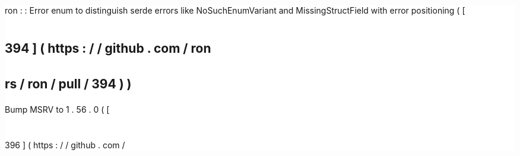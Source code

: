 ron
:
:
Error
enum
to
distinguish
serde
errors
like
NoSuchEnumVariant
and
MissingStructField
with
error
positioning
(
[
#
394
]
(
https
:
/
/
github
.
com
/
ron
-
rs
/
ron
/
pull
/
394
)
)
-
Bump
MSRV
to
1
.
56
.
0
(
[
#
396
]
(
https
:
/
/
github
.
com
/